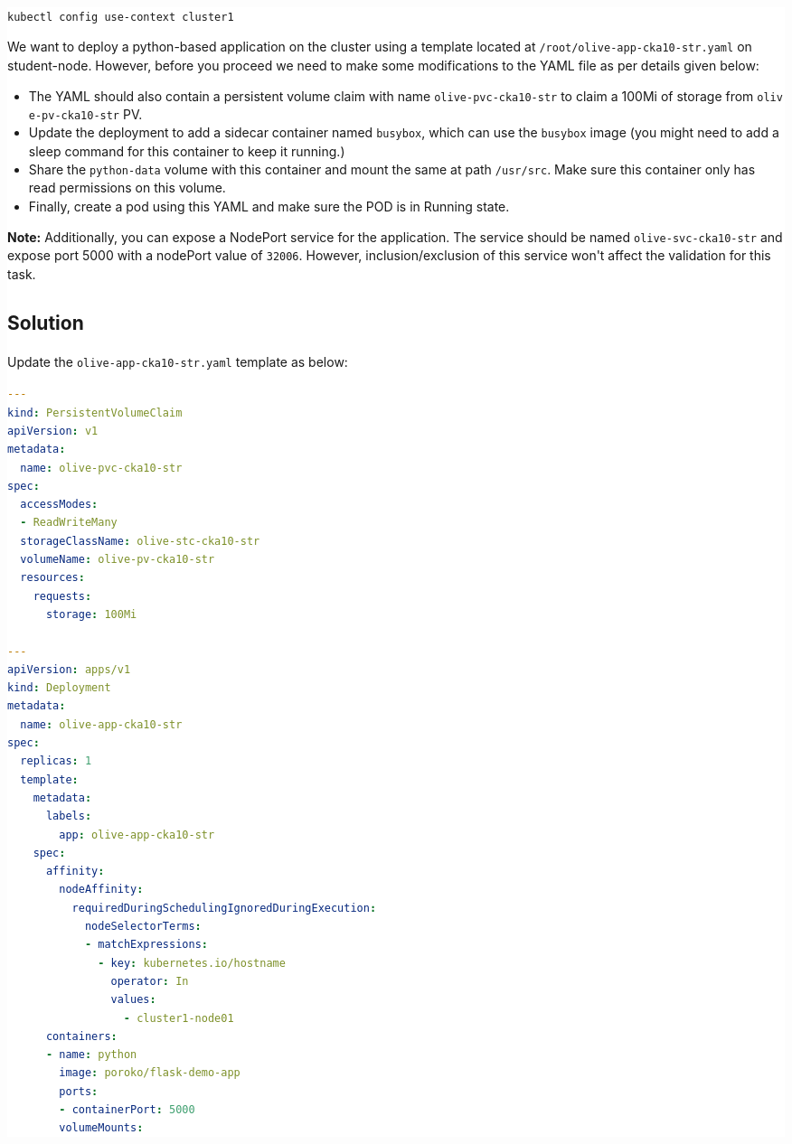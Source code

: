 ```bash
kubectl config use-context cluster1
```

We want to deploy a python-based application on the cluster using a template located at `/root/olive-app-cka10-str.yaml` on student-node. However, before you proceed we need to make some modifications to the YAML file as per details given below:

- The YAML should also contain a persistent volume claim with name `olive-pvc-cka10-str` to claim a 100Mi of storage from `olive-pv-cka10-str` PV.
- Update the deployment to add a sidecar container named `busybox`, which can use the `busybox` image (you might need to add a sleep command for this container to keep it running.)
- Share the `python-data` volume with this container and mount the same at path `/usr/src`. Make sure this container only has read permissions on this volume.
- Finally, create a pod using this YAML and make sure the POD is in Running state.

**Note:** Additionally, you can expose a NodePort service for the application. The service should be named `olive-svc-cka10-str` and expose port 5000 with a nodePort value of `32006`. However, inclusion/exclusion of this service won't affect the validation for this task.

## Solution
Update the `olive-app-cka10-str.yaml` template as below:

```yaml
---
kind: PersistentVolumeClaim
apiVersion: v1
metadata:
  name: olive-pvc-cka10-str
spec:
  accessModes:
  - ReadWriteMany
  storageClassName: olive-stc-cka10-str
  volumeName: olive-pv-cka10-str
  resources:
    requests:
      storage: 100Mi

---
apiVersion: apps/v1
kind: Deployment
metadata:
  name: olive-app-cka10-str
spec:
  replicas: 1
  template:
    metadata:
      labels:
        app: olive-app-cka10-str
    spec:
      affinity:
        nodeAffinity:
          requiredDuringSchedulingIgnoredDuringExecution:
            nodeSelectorTerms:
            - matchExpressions:
              - key: kubernetes.io/hostname
                operator: In
                values:
                  - cluster1-node01
      containers:
      - name: python
        image: poroko/flask-demo-app
        ports:
        - containerPort: 5000
        volumeMounts:
```